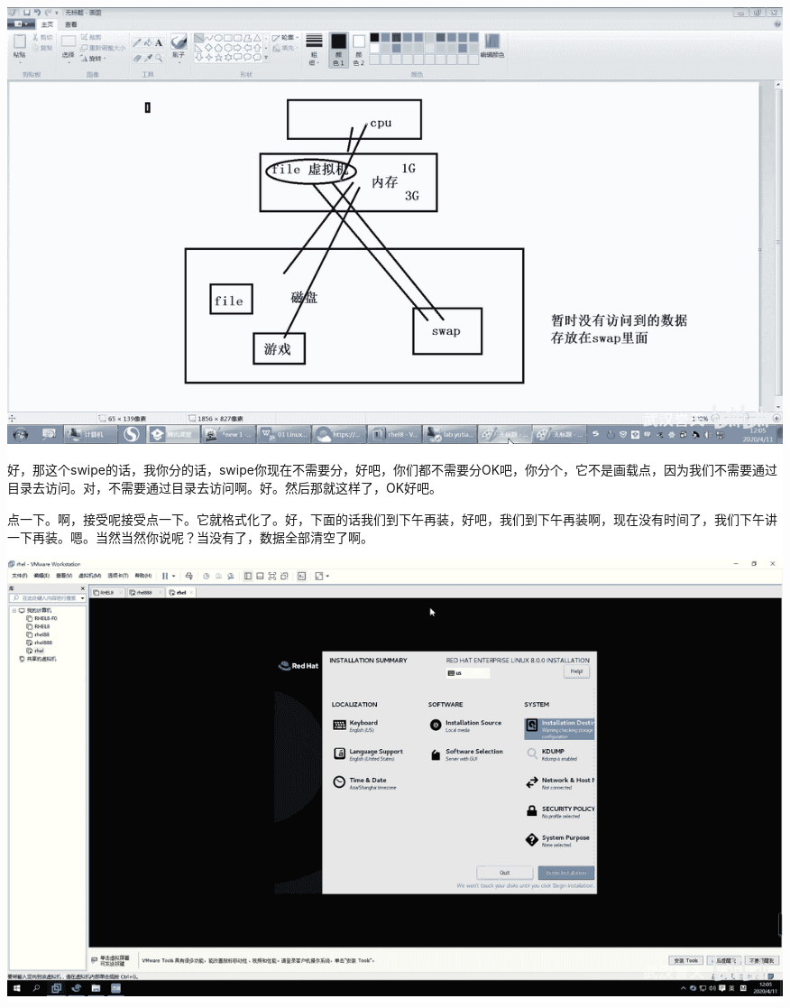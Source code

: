 ![](img/2fc01aeb5b355e3fe166367206906845_17.png)

好，那这个swipe的话，我你分的话，swipe你现在不需要分，好吧，你们都不需要分OK吧，你分个，它不是画载点，因为我们不需要通过目录去访问。对，不需要通过目录去访问啊。好。然后那就这样了，OK好吧。

点一下。啊，接受呢接受点一下。它就格式化了。好，下面的话我们到下午再装，好吧，我们到下午再装啊，现在没有时间了，我们下午讲一下再装。嗯。当然当然你说呢？当没有了，数据全部清空了啊。



![](img/2fc01aeb5b355e3fe166367206906845_19.png)

